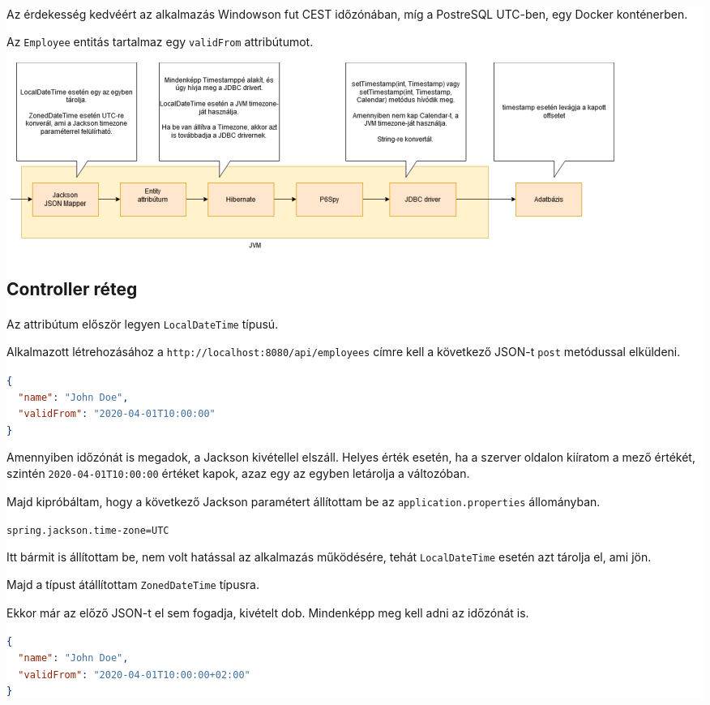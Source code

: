 Az érdekesség kedvéért az alkalmazás Windowson fut CEST időzónában, míg a PostreSQL UTC-ben, egy Docker konténerben. 

Az `Employee` entitás tartalmaz egy `validFrom` attribútumot.

<a href="/artifacts/posts/2020-07-22-idozonak/timezone.png" data-lightbox="post-images">![Alkalmazás](/artifacts/posts/2020-07-22-idozonak/timezone_750.png)</a>

## Controller réteg

Az attribútum először legyen `LocalDateTime` típusú. 

Alkalmazott létrehozásához
a `http://localhost:8080/api/employees` címre kell a következő JSON-t `post` metódussal elküldeni.

```json
{
  "name": "John Doe",
  "validFrom": "2020-04-01T10:00:00"
}
```

Amennyiben időzónát is megadok, a Jackson kivétellel elszáll. Helyes érték esetén, ha a szerver oldalon
kiíratom a mező értékét, szintén `2020-04-01T10:00:00` értéket kapok, azaz egy az egyben letárolja a változóban.

Majd kipróbáltam, hogy a következő Jackson paramétert állítottam be az `application.properties`
állományban.

```
spring.jackson.time-zone=UTC
```

Itt bármit is állítottam be, nem volt hatással az alkalmazás működésére, tehát `LocalDateTime` esetén
azt tárolja el, ami jön.

Majd a típust átállítottam `ZonedDateTime` típusra.

Ekkor már az előző JSON-t el sem fogadja, kivételt dob. Mindenképp meg kell adni az időzónát is.

```json
{
  "name": "John Doe",
  "validFrom": "2020-04-01T10:00:00+02:00"
}
```
